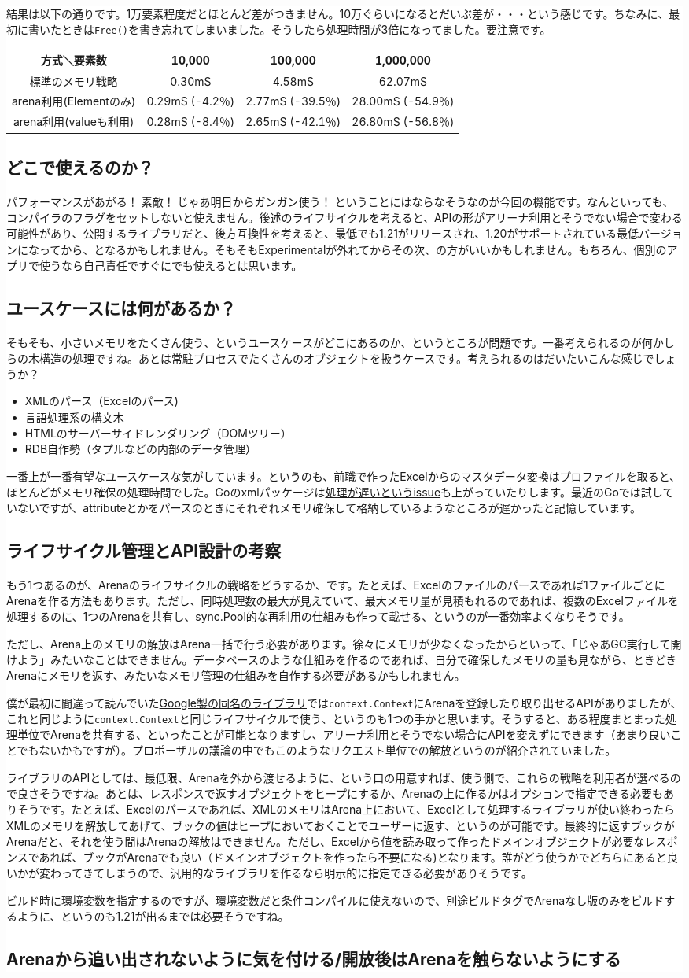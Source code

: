 結果は以下の通りです。1万要素程度だとほとんど差がつきません。10万ぐらいになるとだいぶ差が・・・という感じです。ちなみに、最初に書いたときは`Free()`を書き忘れてしまいました。そうしたら処理時間が3倍になってました。要注意です。

| 方式＼要素数 | 10,000 | 100,000 | 1,000,000 |
|:-:|:-:|:-:|:-:|
| 標準のメモリ戦略 | 0.30mS  | 4.58mS  | 62.07mS  |
| arena利用(Elementのみ)  | 0.29mS (-4.2％) | 2.77mS (-39.5％) | 28.00mS (-54.9％) |
| arena利用(valueも利用)  | 0.28mS (-8.4％) | 2.65mS (-42.1％) | 26.80mS (-56.8％) |

## どこで使えるのか？

パフォーマンスがあがる！ 素敵！ じゃあ明日からガンガン使う！ ということにはならなそうなのが今回の機能です。なんといっても、コンパイラのフラグをセットしないと使えません。後述のライフサイクルを考えると、APIの形がアリーナ利用とそうでない場合で変わる可能性があり、公開するライブラリだと、後方互換性を考えると、最低でも1.21がリリースされ、1.20がサポートされている最低バージョンになってから、となるかもしれません。そもそもExperimentalが外れてからその次、の方がいいかもしれません。もちろん、個別のアプリで使うなら自己責任ですぐにでも使えるとは思います。

## ユースケースには何があるか？

そもそも、小さいメモリをたくさん使う、というユースケースがどこにあるのか、というところが問題です。一番考えられるのが何かしらの木構造の処理ですね。あとは常駐プロセスでたくさんのオブジェクトを扱うケースです。考えられるのはだいたいこんな感じでしょうか？

* XMLのパース（Excelのパース)
* 言語処理系の構文木
* HTMLのサーバーサイドレンダリング（DOMツリー）
* RDB自作勢（タプルなどの内部のデータ管理）

一番上が一番有望なユースケースな気がしています。というのも、前職で作ったExcelからのマスタデータ変換はプロファイルを取ると、ほとんどがメモリ確保の処理時間でした。Goのxmlパッケージは[処理が遅いというissue](https://github.com/golang/go/issues/21823)も上がっていたりします。最近のGoでは試していないですが、attributeとかをパースのときにそれぞれメモリ確保して格納しているようなところが遅かったと記憶しています。

## ライフサイクル管理とAPI設計の考察

もう1つあるのが、Arenaのライフサイクルの戦略をどうするか、です。たとえば、Excelのファイルのパースであれば1ファイルごとにArenaを作る方法もあります。ただし、同時処理数の最大が見えていて、最大メモリ量が見積もれるのであれば、複数のExcelファイルを処理するのに、1つのArenaを共有し、sync.Pool的な再利用の仕組みも作って載せる、というのが一番効率よくなりそうです。

ただし、Arena上のメモリの解放はArena一括で行う必要があります。徐々にメモリが少なくなったからといって、「じゃあGC実行して開けよう」みたいなことはできません。データベースのような仕組みを作るのであれば、自分で確保したメモリの量も見ながら、ときどきArenaにメモリを返す、みたいなメモリ管理の仕組みを自作する必要があるかもしれません。

僕が最初に間違って読んでいた[Google製の同名のライブラリ](https://pkg.go.dev/github.com/google/gapid@v1.6.1/core/memory/arena)では`context.Context`にArenaを登録したり取り出せるAPIがありましたが、これと同じように`context.Context`と同じライフサイクルで使う、というのも1つの手かと思います。そうすると、ある程度まとまった処理単位でArenaを共有する、といったことが可能となりますし、アリーナ利用とそうでない場合にAPIを変えずにできます（あまり良いことでもないかもですが）。プロポーザルの議論の中でもこのようなリクエスト単位での解放というのが紹介されていました。

ライブラリのAPIとしては、最低限、Arenaを外から渡せるように、という口の用意すれば、使う側で、これらの戦略を利用者が選べるので良さそうですね。あとは、レスポンスで返すオブジェクトをヒープにするか、Arenaの上に作るかはオプションで指定できる必要もありそうです。たとえば、Excelのパースであれば、XMLのメモリはArena上において、Excelとして処理するライブラリが使い終わったらXMLのメモリを解放してあげて、ブックの値はヒープにおいておくことでユーザーに返す、というのが可能です。最終的に返すブックがArenaだと、それを使う間はArenaの解放はできません。ただし、Excelから値を読み取って作ったドメインオブジェクトが必要なレスポンスであれば、ブックがArenaでも良い（ドメインオブジェクトを作ったら不要になる)となります。誰がどう使うかでどちらにあると良いかが変わってきてしまうので、汎用的なライブラリを作るなら明示的に指定できる必要がありそうです。

ビルド時に環境変数を指定するのですが、環境変数だと条件コンパイルに使えないので、別途ビルドタグでArenaなし版のみをビルドするように、というのも1.21が出るまでは必要そうですね。

## Arenaから追い出されないように気を付ける/開放後はArenaを触らないようにする
